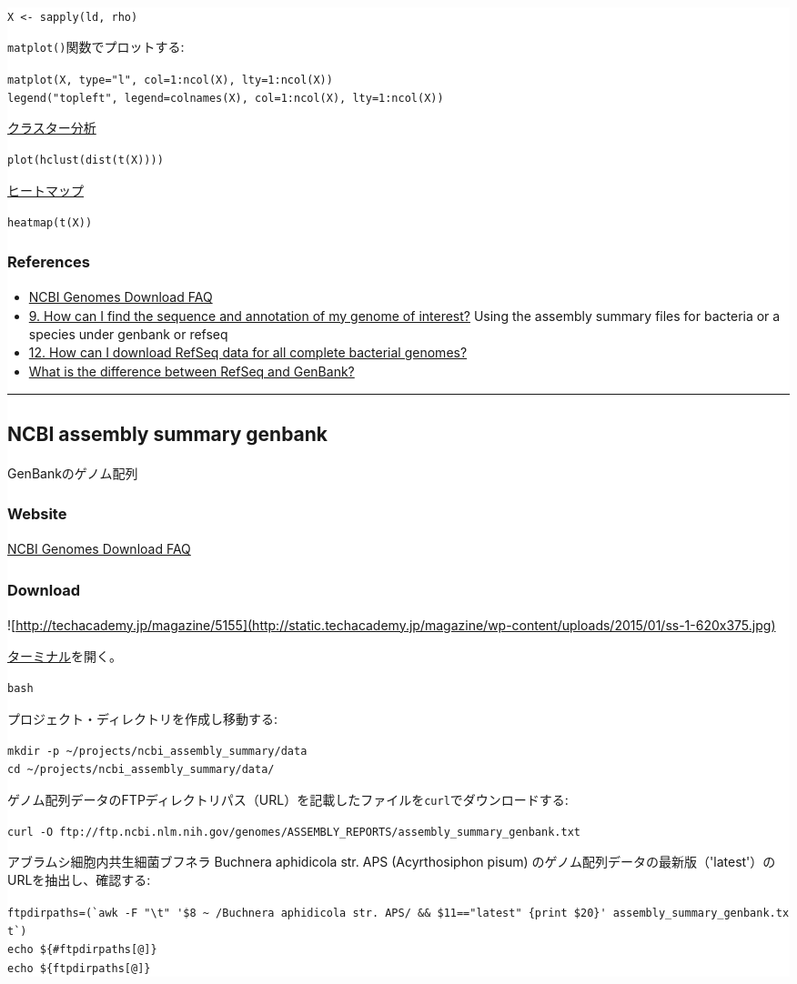     X <- sapply(ld, rho)

`matplot()`関数でプロットする:  

    matplot(X, type="l", col=1:ncol(X), lty=1:ncol(X))
    legend("topleft", legend=colnames(X), col=1:ncol(X), lty=1:ncol(X))

[クラスター分析](https://github.com/haruosuz/DS4GD/blob/master/hclust.md)

    plot(hclust(dist(t(X))))

[ヒートマップ](https://github.com/haruosuz/DS4GD/blob/master/hclust.md#heat-map)

    heatmap(t(X))

### References
- [NCBI Genomes Download FAQ](http://www.ncbi.nlm.nih.gov/genome/doc/ftpfaq/)
 - [9. How can I find the sequence and annotation of my genome of interest?](http://www.ncbi.nlm.nih.gov/genome/doc/ftpfaq/#howtofind) Using the assembly summary files for bacteria or a species under genbank or refseq
 - [12. How can I download RefSeq data for all complete bacterial genomes?](http://www.ncbi.nlm.nih.gov/genome/doc/ftpfaq/#allcomplete)
- [What is the difference between RefSeq and GenBank?](http://www.ncbi.nlm.nih.gov/books/NBK50679/#RefSeqFAQ.what_is_the_difference_between_1)

----------

## NCBI assembly summary genbank
GenBankのゲノム配列

### Website
[NCBI Genomes Download FAQ](http://www.ncbi.nlm.nih.gov/genome/doc/ftpfaq/)

### Download
![http://techacademy.jp/magazine/5155](http://static.techacademy.jp/magazine/wp-content/uploads/2015/01/ss-1-620x375.jpg)

[ターミナル](http://techacademy.jp/magazine/5155)を開く。

    bash

プロジェクト・ディレクトリを作成し移動する:  

    mkdir -p ~/projects/ncbi_assembly_summary/data
    cd ~/projects/ncbi_assembly_summary/data/

ゲノム配列データのFTPディレクトリパス（URL）を記載したファイルを`curl`でダウンロードする:  

    curl -O ftp://ftp.ncbi.nlm.nih.gov/genomes/ASSEMBLY_REPORTS/assembly_summary_genbank.txt

アブラムシ細胞内共生細菌ブフネラ Buchnera aphidicola str. APS (Acyrthosiphon pisum) のゲノム配列データの最新版（'latest'）のURLを抽出し、確認する:  

    ftpdirpaths=(`awk -F "\t" '$8 ~ /Buchnera aphidicola str. APS/ && $11=="latest" {print $20}' assembly_summary_genbank.txt`)
    echo ${#ftpdirpaths[@]}
    echo ${ftpdirpaths[@]}

